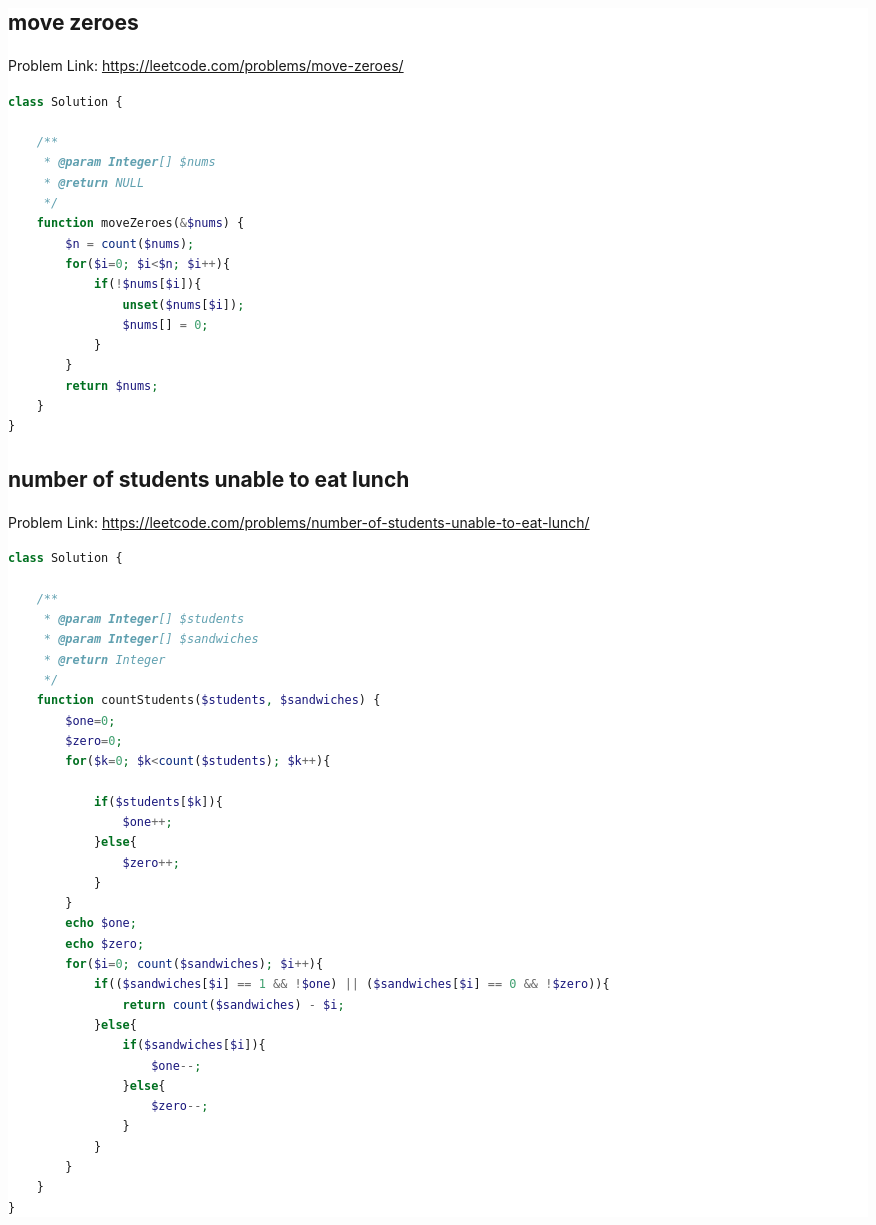 ## move zeroes
Problem Link: https://leetcode.com/problems/move-zeroes/

```php
class Solution {

    /**
     * @param Integer[] $nums
     * @return NULL
     */
    function moveZeroes(&$nums) {
        $n = count($nums);
        for($i=0; $i<$n; $i++){
            if(!$nums[$i]){
                unset($nums[$i]);
                $nums[] = 0;
            }
        }
        return $nums;
    }
}
```

## number of students unable to eat lunch
Problem Link: https://leetcode.com/problems/number-of-students-unable-to-eat-lunch/

```php
class Solution {

    /**
     * @param Integer[] $students
     * @param Integer[] $sandwiches
     * @return Integer
     */
    function countStudents($students, $sandwiches) {
        $one=0;
        $zero=0;
        for($k=0; $k<count($students); $k++){
          
            if($students[$k]){
                $one++;
            }else{
                $zero++;
            }
        }
        echo $one;
        echo $zero;
        for($i=0; count($sandwiches); $i++){
            if(($sandwiches[$i] == 1 && !$one) || ($sandwiches[$i] == 0 && !$zero)){
                return count($sandwiches) - $i;
            }else{
                if($sandwiches[$i]){
                    $one--;
                }else{
                    $zero--;
                }
            }
        }
    }
}
```
